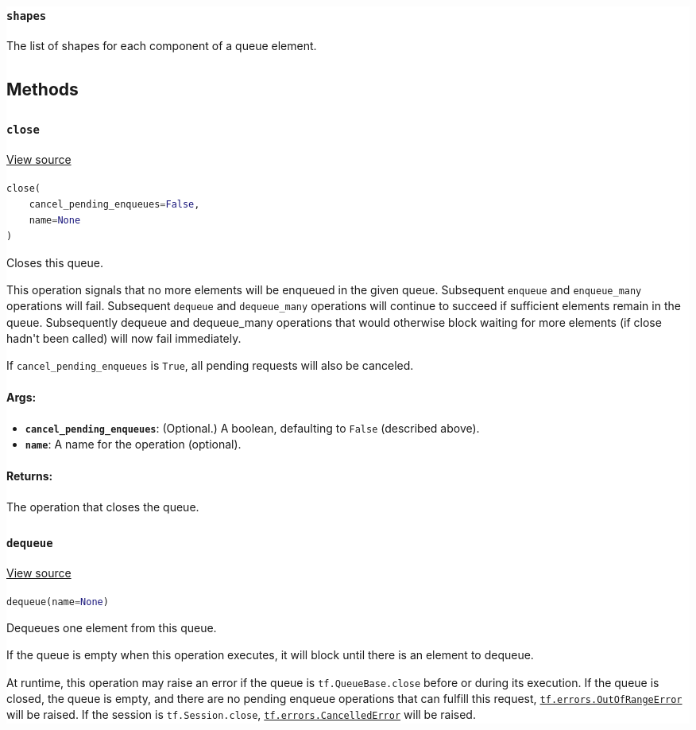 
<h3 id="shapes"><code>shapes</code></h3>

The list of shapes for each component of a queue element.




## Methods

<h3 id="close"><code>close</code></h3>

<a target="_blank" href="/code/stable/tensorflow/python/ops/data_flow_ops.py">View source</a>

``` python
close(
    cancel_pending_enqueues=False,
    name=None
)
```

Closes this queue.

This operation signals that no more elements will be enqueued in
the given queue. Subsequent `enqueue` and `enqueue_many`
operations will fail. Subsequent `dequeue` and `dequeue_many`
operations will continue to succeed if sufficient elements remain
in the queue. Subsequently dequeue and dequeue_many operations
that would otherwise block waiting for more elements (if close
hadn't been called) will now fail immediately.

If `cancel_pending_enqueues` is `True`, all pending requests will also
be canceled.

#### Args:


* <b>`cancel_pending_enqueues`</b>: (Optional.) A boolean, defaulting to
  `False` (described above).
* <b>`name`</b>: A name for the operation (optional).


#### Returns:

The operation that closes the queue.


<h3 id="dequeue"><code>dequeue</code></h3>

<a target="_blank" href="/code/stable/tensorflow/python/ops/data_flow_ops.py">View source</a>

``` python
dequeue(name=None)
```

Dequeues one element from this queue.

If the queue is empty when this operation executes, it will block
until there is an element to dequeue.

At runtime, this operation may raise an error if the queue is
`tf.QueueBase.close` before or during its execution. If the
queue is closed, the queue is empty, and there are no pending
enqueue operations that can fulfill this request,
<a href="../../tf/errors/OutOfRangeError.md"><code>tf.errors.OutOfRangeError</code></a> will be raised. If the session is
`tf.Session.close`,
<a href="../../tf/errors/CancelledError.md"><code>tf.errors.CancelledError</code></a> will be raised.
